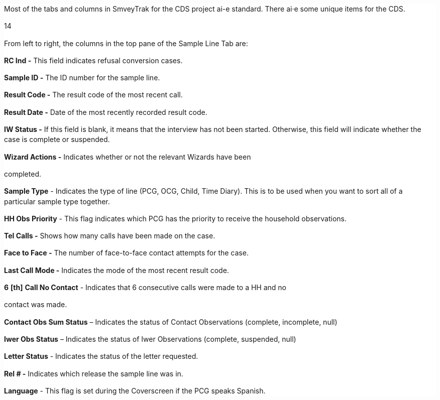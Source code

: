
Most of the tabs and columns in SmveyTrak for the CDS project ai-e standard. There
ai·e some unique items for the CDS.


14


From left to right, the columns in the top pane of the Sample Line Tab are:


**RC Ind -** This field indicates refusal conversion cases.


**Sample ID -** The ID number for the sample line.


**Result Code -** The result code of the most recent call.


**Result Date -** Date of the most recently recorded result code.


**IW Status -** If this field is blank, it means that the interview has not been started.
Otherwise, this field will indicate whether the case is complete or suspended.


**Wizard Actions -** Indicates whether or not the relevant Wizards have been

completed.


**Sample Type** - Indicates the type of line (PCG, OCG, Child, Time Diary). This is
to be used when you want to sort all of a particular sample type together.


**HH Obs Priority** - This flag indicates which PCG has the priority to receive the
household observations.


**Tel Calls -** Shows how many calls have been made on the case.


**Face to Face -** The number of face-to-face contact attempts for the case.


**Last Call Mode -** Indicates the mode of the most recent result code.


**6** **[th]** **Call No Contact** - Indicates that 6 consecutive calls were made to a HH and no

contact was made.


**Contact Obs Sum Status** – Indicates the status of Contact Observations (complete,
incomplete, null)


**Iwer Obs Status** – Indicates the status of Iwer Observations (complete, suspended,
null)


**Letter Status** - Indicates the status of the letter requested.


**Rel # -** Indicates which release the sample line was in.


**Language** - This flag is set during the Coverscreen if the PCG speaks Spanish.
